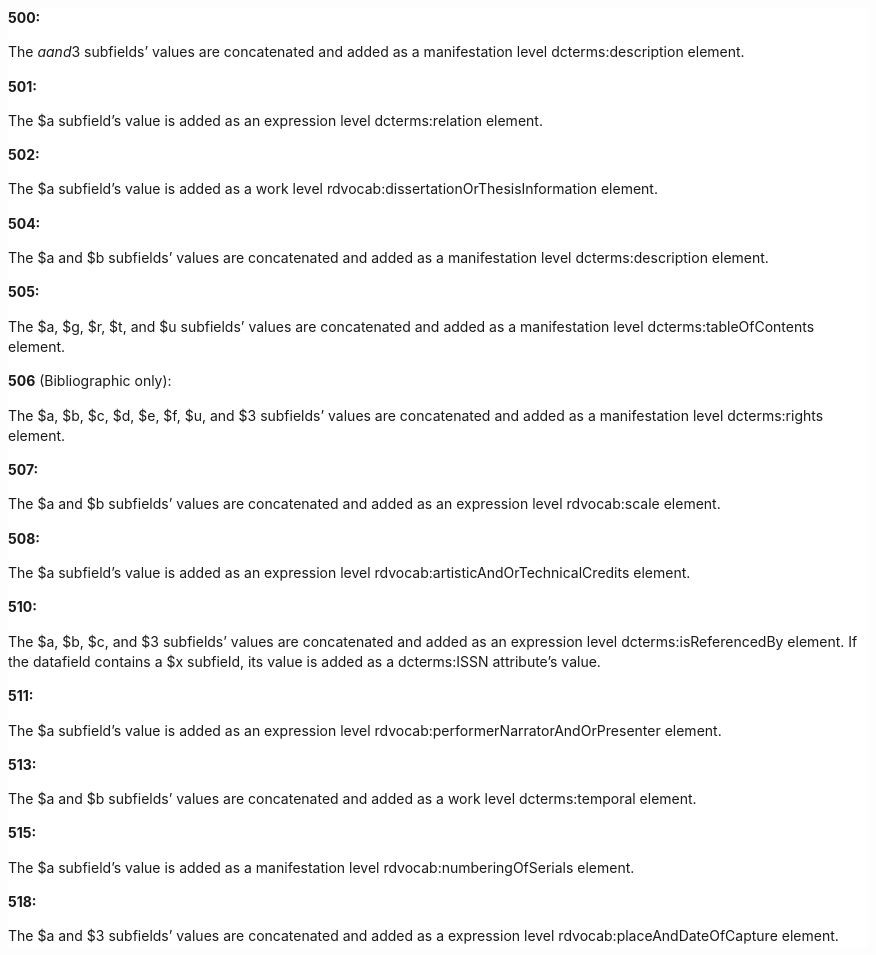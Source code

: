 **500:**

The $a and$3 subfields’ values are concatenated and added as a manifestation level dcterms:description element.

**501:**

The $a subfield’s value is added as an expression level dcterms:relation element.

**502:**

The $a subfield’s value is added as a work level rdvocab:dissertationOrThesisInformation element.

**504:**

The $a and $b subfields’ values are concatenated and added as a manifestation level dcterms:description element.

**505:**

The $a, $g, $r, $t, and $u subfields’ values are concatenated and added as a manifestation level dcterms:tableOfContents element.

**506** (Bibliographic only):

The $a, $b, $c, $d, $e, $f, $u, and $3 subfields’ values are concatenated and added as a manifestation level dcterms:rights element.

**507:**

The $a and $b subfields’ values are concatenated and added as an expression level rdvocab:scale element.

**508:**

The $a subfield’s value is added as an expression level rdvocab:artisticAndOrTechnicalCredits element.

**510:**

The $a, $b, $c, and $3 subfields’ values are concatenated and added as an expression level dcterms:isReferencedBy element.  If the datafield contains a $x subfield, its value is added as a dcterms:ISSN attribute’s value.

**511:**

The $a subfield’s value is added as an expression level rdvocab:performerNarratorAndOrPresenter element.

**513:**

The $a and $b subfields’ values are concatenated and added as a work level dcterms:temporal element.

**515:**

The $a subfield’s value is added as a manifestation level rdvocab:numberingOfSerials element.

**518:**

The $a and $3 subfields’ values are concatenated and added as a expression level rdvocab:placeAndDateOfCapture element.
